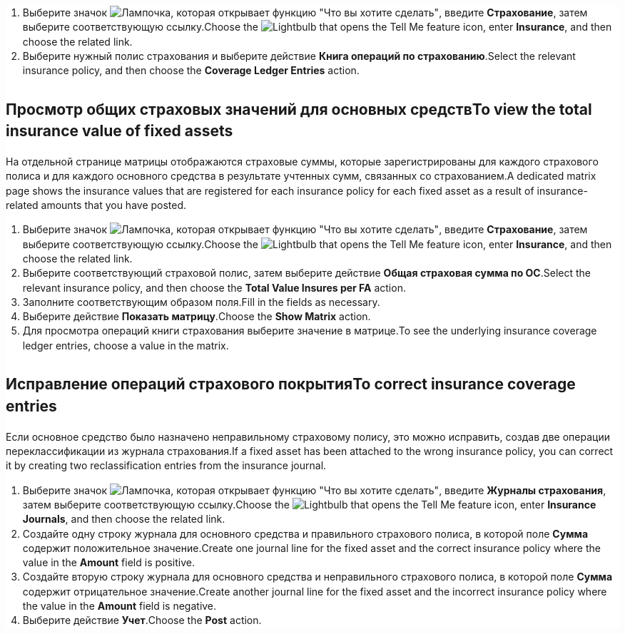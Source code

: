 1. <span data-ttu-id="f8eb5-163">Выберите значок ![Лампочка, которая открывает функцию "Что вы хотите сделать"](media/ui-search/search_small.png "Что вы хотите сделать"), введите **Страхование**, затем выберите соответствующую ссылку.</span><span class="sxs-lookup"><span data-stu-id="f8eb5-163">Choose the ![Lightbulb that opens the Tell Me feature](media/ui-search/search_small.png "Tell me what you want to do") icon, enter **Insurance**, and then choose the related link.</span></span>  
2. <span data-ttu-id="f8eb5-164">Выберите нужный полис страхования и выберите действие **Книга операций по страхованию**.</span><span class="sxs-lookup"><span data-stu-id="f8eb5-164">Select the relevant insurance policy, and then choose the **Coverage Ledger Entries** action.</span></span>  

## <a name="to-view-the-total-insurance-value-of-fixed-assets"></a><span data-ttu-id="f8eb5-165">Просмотр общих страховых значений для основных средств</span><span class="sxs-lookup"><span data-stu-id="f8eb5-165">To view the total insurance value of fixed assets</span></span>
<span data-ttu-id="f8eb5-166">На отдельной странице матрицы отображаются страховые суммы, которые зарегистрированы для каждого страхового полиса и для каждого основного средства в результате учтенных сумм, связанных со страхованием.</span><span class="sxs-lookup"><span data-stu-id="f8eb5-166">A dedicated matrix page shows the insurance values that are registered for each insurance policy for each fixed asset as a result of insurance-related amounts that you have posted.</span></span>  

1. <span data-ttu-id="f8eb5-167">Выберите значок ![Лампочка, которая открывает функцию "Что вы хотите сделать"](media/ui-search/search_small.png "Что вы хотите сделать"), введите **Страхование**, затем выберите соответствующую ссылку.</span><span class="sxs-lookup"><span data-stu-id="f8eb5-167">Choose the ![Lightbulb that opens the Tell Me feature](media/ui-search/search_small.png "Tell me what you want to do") icon, enter **Insurance**, and then choose the related link.</span></span>  
2. <span data-ttu-id="f8eb5-168">Выберите соответствующий страховой полис, затем выберите действие **Общая страховая сумма по ОС**.</span><span class="sxs-lookup"><span data-stu-id="f8eb5-168">Select the relevant insurance policy, and then choose the **Total Value Insures per FA** action.</span></span>  
3. <span data-ttu-id="f8eb5-169">Заполните соответствующим образом поля.</span><span class="sxs-lookup"><span data-stu-id="f8eb5-169">Fill in the fields as necessary.</span></span>  
4. <span data-ttu-id="f8eb5-170">Выберите действие **Показать матрицу**.</span><span class="sxs-lookup"><span data-stu-id="f8eb5-170">Choose the **Show Matrix** action.</span></span>  
5. <span data-ttu-id="f8eb5-171">Для просмотра операций книги страхования выберите значение в матрице.</span><span class="sxs-lookup"><span data-stu-id="f8eb5-171">To see the underlying insurance coverage ledger entries, choose a value in the matrix.</span></span>  

## <a name="to-correct-insurance-coverage-entries"></a><span data-ttu-id="f8eb5-172">Исправление операций страхового покрытия</span><span class="sxs-lookup"><span data-stu-id="f8eb5-172">To correct insurance coverage entries</span></span>
<span data-ttu-id="f8eb5-173">Если основное средство было назначено неправильному страховому полису, это можно исправить, создав две операции переклассификации из журнала страхования.</span><span class="sxs-lookup"><span data-stu-id="f8eb5-173">If a fixed asset has been attached to the wrong insurance policy, you can correct it by creating two reclassification entries from the insurance journal.</span></span>  

1. <span data-ttu-id="f8eb5-174">Выберите значок ![Лампочка, которая открывает функцию "Что вы хотите сделать"](media/ui-search/search_small.png "Что вы хотите сделать"), введите **Журналы страхования**, затем выберите соответствующую ссылку.</span><span class="sxs-lookup"><span data-stu-id="f8eb5-174">Choose the ![Lightbulb that opens the Tell Me feature](media/ui-search/search_small.png "Tell me what you want to do") icon, enter **Insurance Journals**, and then choose the related link.</span></span>  
2. <span data-ttu-id="f8eb5-175">Создайте одну строку журнала для основного средства и правильного страхового полиса, в которой поле **Сумма** содержит положительное значение.</span><span class="sxs-lookup"><span data-stu-id="f8eb5-175">Create one journal line for the fixed asset and the correct insurance policy where the value in the **Amount** field is positive.</span></span>  
3. <span data-ttu-id="f8eb5-176">Создайте вторую строку журнала для основного средства и неправильного страхового полиса, в которой поле **Сумма** содержит отрицательное значение.</span><span class="sxs-lookup"><span data-stu-id="f8eb5-176">Create another journal line for the fixed asset and the incorrect insurance policy where the value in the **Amount** field is negative.</span></span>  
4. <span data-ttu-id="f8eb5-177">Выберите действие **Учет**.</span><span class="sxs-lookup"><span data-stu-id="f8eb5-177">Choose the **Post** action.</span></span>  
